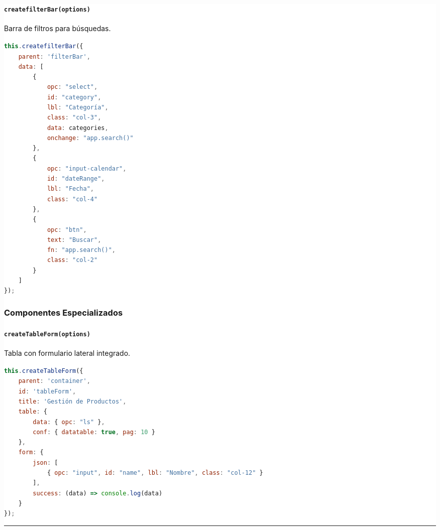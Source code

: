 #### `createfilterBar(options)`
Barra de filtros para búsquedas.
```javascript
this.createfilterBar({
    parent: 'filterBar',
    data: [
        {
            opc: "select",
            id: "category",
            lbl: "Categoría",
            class: "col-3",
            data: categories,
            onchange: "app.search()"
        },
        {
            opc: "input-calendar",
            id: "dateRange",
            lbl: "Fecha",
            class: "col-4"
        },
        {
            opc: "btn",
            text: "Buscar",
            fn: "app.search()",
            class: "col-2"
        }
    ]
});
```

### Componentes Especializados

#### `createTableForm(options)`
Tabla con formulario lateral integrado.
```javascript
this.createTableForm({
    parent: 'container',
    id: 'tableForm',
    title: 'Gestión de Productos',
    table: {
        data: { opc: "ls" },
        conf: { datatable: true, pag: 10 }
    },
    form: {
        json: [
            { opc: "input", id: "name", lbl: "Nombre", class: "col-12" }
        ],
        success: (data) => console.log(data)
    }
});
```

---